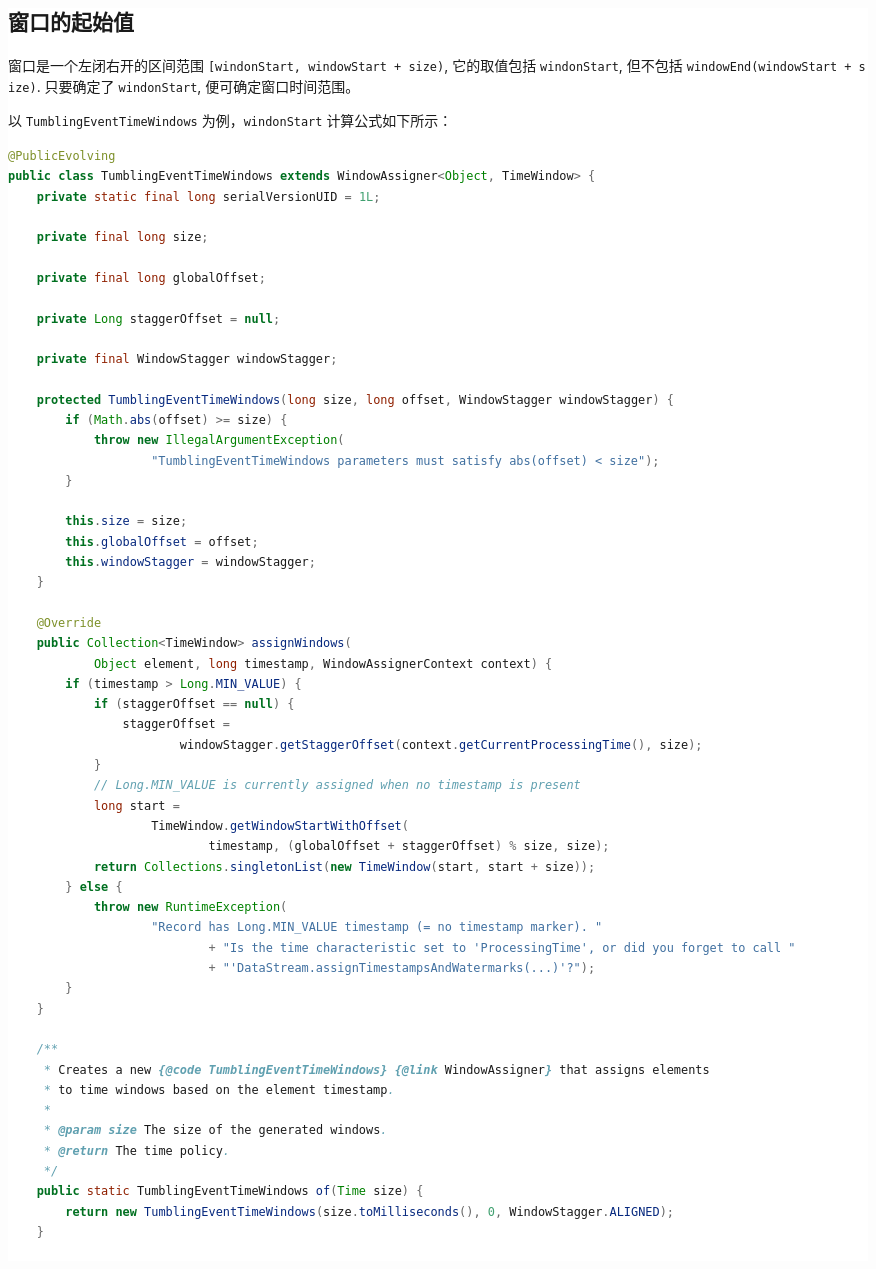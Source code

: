 ## 窗口的起始值

窗口是一个左闭右开的区间范围 `[windonStart, windowStart + size)`, 它的取值包括 `windonStart`, 但不包括 `windowEnd(windowStart + size)`. 只要确定了 `windonStart`, 便可确定窗口时间范围。

以 `TumblingEventTimeWindows` 为例，`windonStart` 计算公式如下所示：

```java
@PublicEvolving
public class TumblingEventTimeWindows extends WindowAssigner<Object, TimeWindow> {
    private static final long serialVersionUID = 1L;

    private final long size;

    private final long globalOffset;

    private Long staggerOffset = null;

    private final WindowStagger windowStagger;

    protected TumblingEventTimeWindows(long size, long offset, WindowStagger windowStagger) {
        if (Math.abs(offset) >= size) {
            throw new IllegalArgumentException(
                    "TumblingEventTimeWindows parameters must satisfy abs(offset) < size");
        }

        this.size = size;
        this.globalOffset = offset;
        this.windowStagger = windowStagger;
    }

    @Override
    public Collection<TimeWindow> assignWindows(
            Object element, long timestamp, WindowAssignerContext context) {
        if (timestamp > Long.MIN_VALUE) {
            if (staggerOffset == null) {
                staggerOffset =
                        windowStagger.getStaggerOffset(context.getCurrentProcessingTime(), size);
            }
            // Long.MIN_VALUE is currently assigned when no timestamp is present
            long start =
                    TimeWindow.getWindowStartWithOffset(
                            timestamp, (globalOffset + staggerOffset) % size, size);
            return Collections.singletonList(new TimeWindow(start, start + size));
        } else {
            throw new RuntimeException(
                    "Record has Long.MIN_VALUE timestamp (= no timestamp marker). "
                            + "Is the time characteristic set to 'ProcessingTime', or did you forget to call "
                            + "'DataStream.assignTimestampsAndWatermarks(...)'?");
        }
    }

    /**
     * Creates a new {@code TumblingEventTimeWindows} {@link WindowAssigner} that assigns elements
     * to time windows based on the element timestamp.
     *
     * @param size The size of the generated windows.
     * @return The time policy.
     */
    public static TumblingEventTimeWindows of(Time size) {
        return new TumblingEventTimeWindows(size.toMilliseconds(), 0, WindowStagger.ALIGNED);
    }
	
```